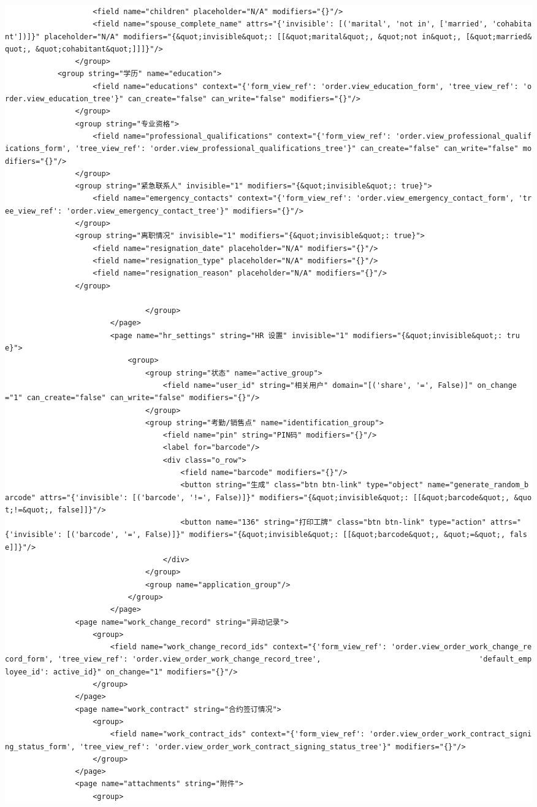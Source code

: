                         <field name="children" placeholder="N/A" modifiers="{}"/>
                        <field name="spouse_complete_name" attrs="{'invisible': [('marital', 'not in', ['married', 'cohabitant'])]}" placeholder="N/A" modifiers="{&quot;invisible&quot;: [[&quot;marital&quot;, &quot;not in&quot;, [&quot;married&quot;, &quot;cohabitant&quot;]]]}"/>
                    </group>
                <group string="学历" name="education">
                        <field name="educations" context="{'form_view_ref': 'order.view_education_form', 'tree_view_ref': 'order.view_education_tree'}" can_create="false" can_write="false" modifiers="{}"/>
                    </group>
                    <group string="专业资格">
                        <field name="professional_qualifications" context="{'form_view_ref': 'order.view_professional_qualifications_form', 'tree_view_ref': 'order.view_professional_qualifications_tree'}" can_create="false" can_write="false" modifiers="{}"/>
                    </group>
                    <group string="紧急联系人" invisible="1" modifiers="{&quot;invisible&quot;: true}">
                        <field name="emergency_contacts" context="{'form_view_ref': 'order.view_emergency_contact_form', 'tree_view_ref': 'order.view_emergency_contact_tree'}" modifiers="{}"/>
                    </group>
                    <group string="离职情况" invisible="1" modifiers="{&quot;invisible&quot;: true}">
                        <field name="resignation_date" placeholder="N/A" modifiers="{}"/>
                        <field name="resignation_type" placeholder="N/A" modifiers="{}"/>
                        <field name="resignation_reason" placeholder="N/A" modifiers="{}"/>
                    </group>
                
                                    </group>
                            </page>
                            <page name="hr_settings" string="HR 设置" invisible="1" modifiers="{&quot;invisible&quot;: true}">
                                <group>
                                    <group string="状态" name="active_group">
                                        <field name="user_id" string="相关用户" domain="[('share', '=', False)]" on_change="1" can_create="false" can_write="false" modifiers="{}"/>
                                    </group>
                                    <group string="考勤/销售点" name="identification_group">
                                        <field name="pin" string="PIN码" modifiers="{}"/>
                                        <label for="barcode"/>
                                        <div class="o_row">
                                            <field name="barcode" modifiers="{}"/>
                                            <button string="生成" class="btn btn-link" type="object" name="generate_random_barcode" attrs="{'invisible': [('barcode', '!=', False)]}" modifiers="{&quot;invisible&quot;: [[&quot;barcode&quot;, &quot;!=&quot;, false]]}"/>
                                            <button name="136" string="打印工牌" class="btn btn-link" type="action" attrs="{'invisible': [('barcode', '=', False)]}" modifiers="{&quot;invisible&quot;: [[&quot;barcode&quot;, &quot;=&quot;, false]]}"/>
                                        </div>
                                    </group>
                                    <group name="application_group"/>
                                </group>
                            </page>
                    <page name="work_change_record" string="异动记录">
                        <group>
                            <field name="work_change_record_ids" context="{'form_view_ref': 'order.view_order_work_change_record_form', 'tree_view_ref': 'order.view_order_work_change_record_tree',                                    'default_employee_id': active_id}" on_change="1" modifiers="{}"/>
                        </group>
                    </page>
                    <page name="work_contract" string="合约签订情况">
                        <group>
                            <field name="work_contract_ids" context="{'form_view_ref': 'order.view_order_work_contract_signing_status_form', 'tree_view_ref': 'order.view_order_work_contract_signing_status_tree'}" modifiers="{}"/>
                        </group>
                    </page>
                    <page name="attachments" string="附件">
                        <group>